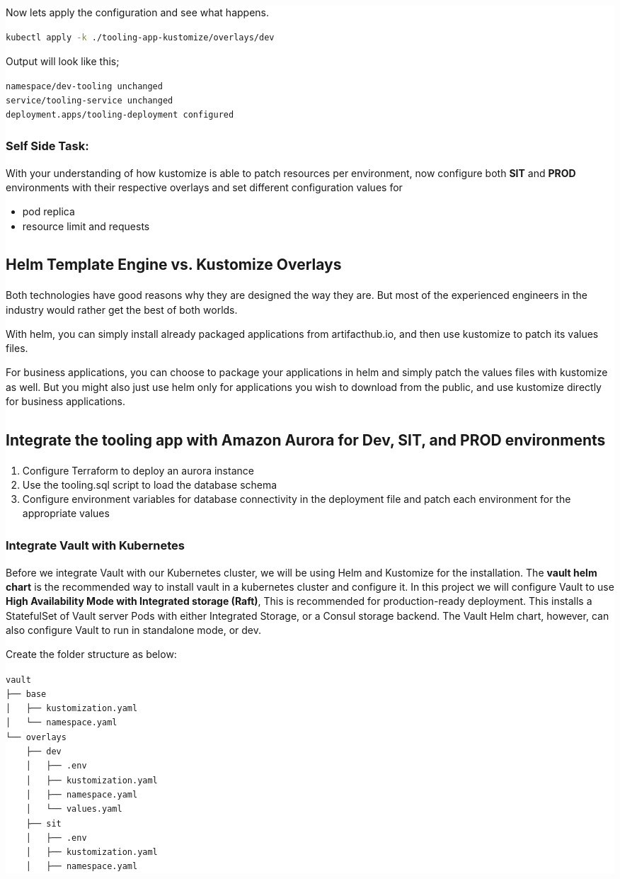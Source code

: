 Now lets apply the configuration and see what happens.
```sh
kubectl apply -k ./tooling-app-kustomize/overlays/dev
```

Output will look like this;

```
namespace/dev-tooling unchanged
service/tooling-service unchanged
deployment.apps/tooling-deployment configured
```

### Self Side Task:

With your understanding of how kustomize is able to patch resources per environment, now configure both **SIT** and **PROD** environments with their respective overlays and set different configuration values for

- pod replica
- resource limit and requests

## Helm Template Engine vs. Kustomize Overlays

Both technologies have good reasons why they are designed the way they are. But most of the experienced engineers in the industry would rather get the best of both worlds.

With helm, you can simply install already packaged applications from artifacthub.io, and then use kustomize to patch its values files.

For business applications, you can choose to package your applications in helm and simply patch the values files with kustomize as well. But you might also just use helm only for applications you wish to download from the public, and use kustomize directly for business applications.

## Integrate the tooling app with Amazon Aurora for Dev, SIT, and PROD environments

1. Configure Terraform to deploy an aurora instance
2. Use the tooling.sql script to load the database schema
3. Configure environment variables for database connectivity in the deployment file and patch each environment for the appropriate values

### Integrate Vault with Kubernetes

Before we integrate Vault with our Kubernetes cluster, we will be using Helm and Kustomize for the installation. The **vault helm chart** is the recommended way to install vault in a kubernetes cluster and configure it. In this project we will configure Vault to use **High Availability Mode with Integrated storage (Raft)**, This is recommended for production-ready deployment. This installs a StatefulSet of Vault server Pods with either Integrated Storage, or a Consul storage backend. The Vault Helm chart, however, can also configure Vault to run in standalone mode, or dev.

Create the folder structure as below:
```
vault
├── base
│   ├── kustomization.yaml
│   └── namespace.yaml
└── overlays
    ├── dev
    │   ├── .env
    │   ├── kustomization.yaml
    │   ├── namespace.yaml
    │   └── values.yaml
    ├── sit
    │   ├── .env
    │   ├── kustomization.yaml
    │   ├── namespace.yaml
```